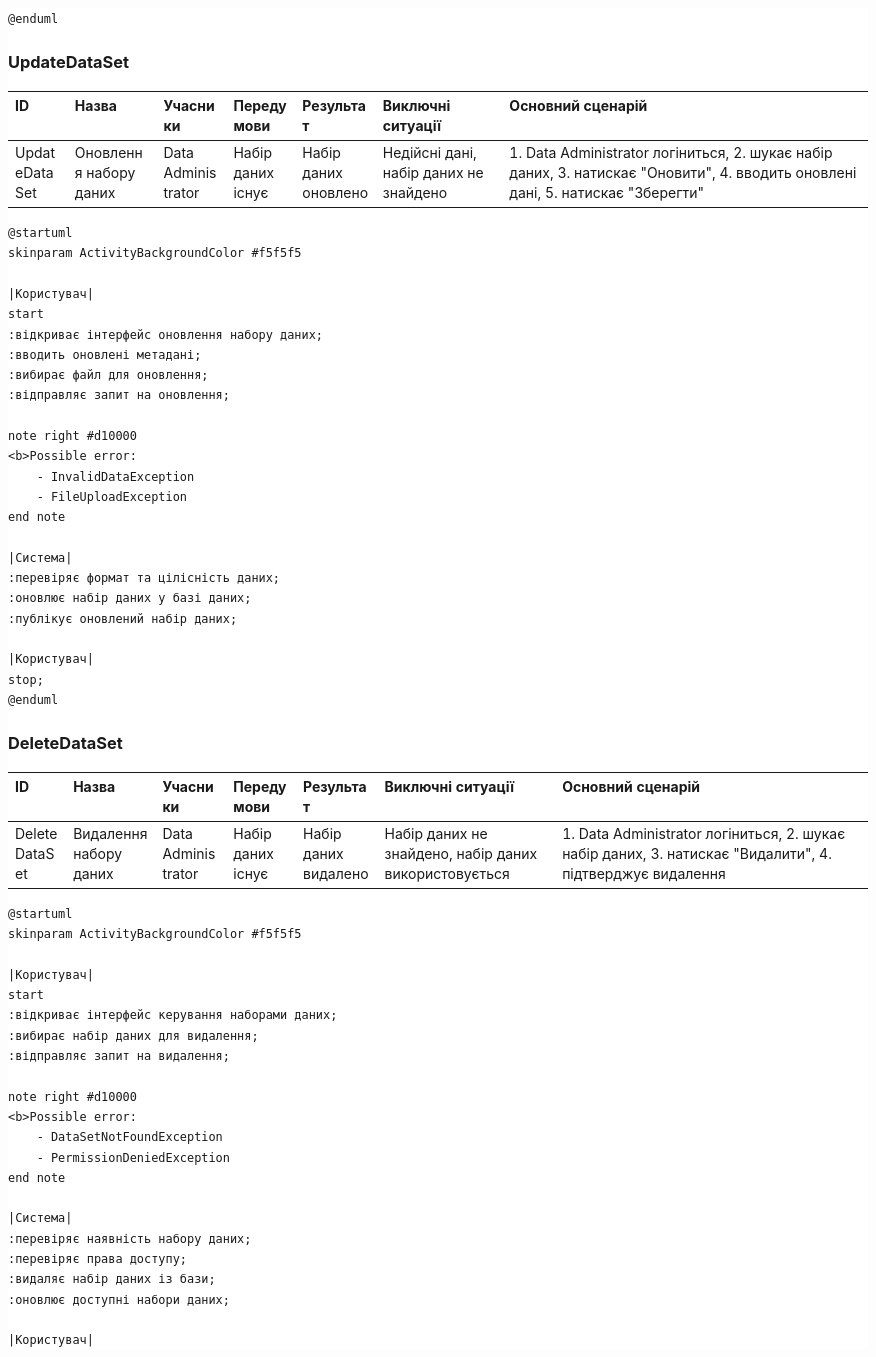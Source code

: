 ```
@enduml
```

### UpdateDataSet
| ID | Назва | Учасники | Передумови | Результат | Виключні ситуації | Основний сценарій |
|:----|:------|:---------|:-----------|:---------|:------------------|:-----------------|
| UpdateDataSet | Оновлення набору даних | Data Administrator | Набір даних існує | Набір даних оновлено | Недійсні дані, набір даних не знайдено | 1. Data Administrator логіниться, 2. шукає набір даних, 3. натискає "Оновити", 4. вводить оновлені дані, 5. натискає "Зберегти" |

```
@startuml
skinparam ActivityBackgroundColor #f5f5f5

|Користувач|
start
:відкриває інтерфейс оновлення набору даних;
:вводить оновлені метадані;
:вибирає файл для оновлення;
:відправляє запит на оновлення;

note right #d10000
<b>Possible error:
    - InvalidDataException
    - FileUploadException
end note

|Система|
:перевіряє формат та цілісність даних;
:оновлює набір даних у базі даних;
:публікує оновлений набір даних;

|Користувач|
stop;
@enduml
```

### DeleteDataSet
| ID | Назва | Учасники | Передумови | Результат | Виключні ситуації | Основний сценарій |
|:----|:------|:---------|:-----------|:---------|:------------------|:-----------------|
| DeleteDataSet | Видалення набору даних | Data Administrator | Набір даних існує | Набір даних видалено | Набір даних не знайдено, набір даних використовується | 1. Data Administrator логіниться, 2. шукає набір даних, 3. натискає "Видалити", 4. підтверджує видалення |

```
@startuml
skinparam ActivityBackgroundColor #f5f5f5

|Користувач|
start
:відкриває інтерфейс керування наборами даних;
:вибирає набір даних для видалення;
:відправляє запит на видалення;

note right #d10000
<b>Possible error:
    - DataSetNotFoundException
    - PermissionDeniedException
end note

|Система|
:перевіряє наявність набору даних;
:перевіряє права доступу;
:видаляє набір даних із бази;
:оновлює доступні набори даних;

|Користувач|
```